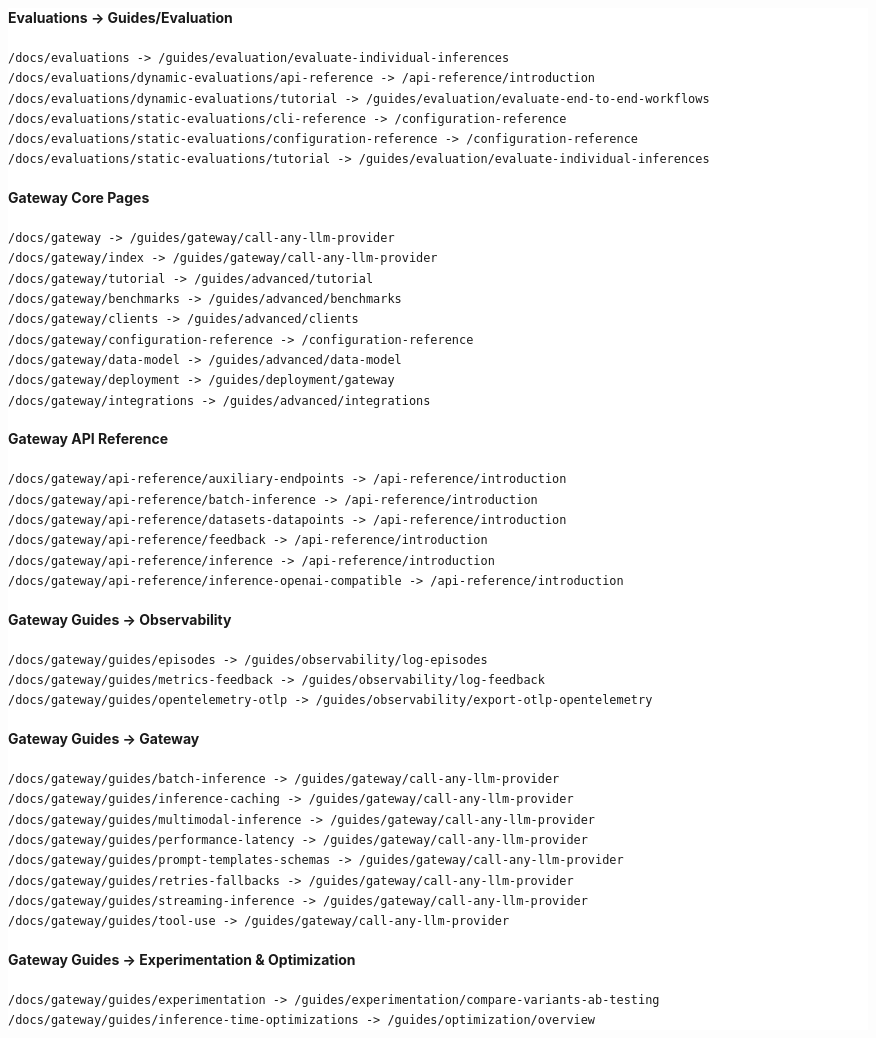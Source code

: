 #### Evaluations → Guides/Evaluation
```
/docs/evaluations -> /guides/evaluation/evaluate-individual-inferences
/docs/evaluations/dynamic-evaluations/api-reference -> /api-reference/introduction
/docs/evaluations/dynamic-evaluations/tutorial -> /guides/evaluation/evaluate-end-to-end-workflows
/docs/evaluations/static-evaluations/cli-reference -> /configuration-reference
/docs/evaluations/static-evaluations/configuration-reference -> /configuration-reference
/docs/evaluations/static-evaluations/tutorial -> /guides/evaluation/evaluate-individual-inferences
```

#### Gateway Core Pages
```
/docs/gateway -> /guides/gateway/call-any-llm-provider
/docs/gateway/index -> /guides/gateway/call-any-llm-provider
/docs/gateway/tutorial -> /guides/advanced/tutorial
/docs/gateway/benchmarks -> /guides/advanced/benchmarks
/docs/gateway/clients -> /guides/advanced/clients
/docs/gateway/configuration-reference -> /configuration-reference
/docs/gateway/data-model -> /guides/advanced/data-model
/docs/gateway/deployment -> /guides/deployment/gateway
/docs/gateway/integrations -> /guides/advanced/integrations
```

#### Gateway API Reference
```
/docs/gateway/api-reference/auxiliary-endpoints -> /api-reference/introduction
/docs/gateway/api-reference/batch-inference -> /api-reference/introduction
/docs/gateway/api-reference/datasets-datapoints -> /api-reference/introduction
/docs/gateway/api-reference/feedback -> /api-reference/introduction
/docs/gateway/api-reference/inference -> /api-reference/introduction
/docs/gateway/api-reference/inference-openai-compatible -> /api-reference/introduction
```

#### Gateway Guides → Observability
```
/docs/gateway/guides/episodes -> /guides/observability/log-episodes
/docs/gateway/guides/metrics-feedback -> /guides/observability/log-feedback
/docs/gateway/guides/opentelemetry-otlp -> /guides/observability/export-otlp-opentelemetry
```

#### Gateway Guides → Gateway
```
/docs/gateway/guides/batch-inference -> /guides/gateway/call-any-llm-provider
/docs/gateway/guides/inference-caching -> /guides/gateway/call-any-llm-provider
/docs/gateway/guides/multimodal-inference -> /guides/gateway/call-any-llm-provider
/docs/gateway/guides/performance-latency -> /guides/gateway/call-any-llm-provider
/docs/gateway/guides/prompt-templates-schemas -> /guides/gateway/call-any-llm-provider
/docs/gateway/guides/retries-fallbacks -> /guides/gateway/call-any-llm-provider
/docs/gateway/guides/streaming-inference -> /guides/gateway/call-any-llm-provider
/docs/gateway/guides/tool-use -> /guides/gateway/call-any-llm-provider
```

#### Gateway Guides → Experimentation & Optimization
```
/docs/gateway/guides/experimentation -> /guides/experimentation/compare-variants-ab-testing
/docs/gateway/guides/inference-time-optimizations -> /guides/optimization/overview
```

